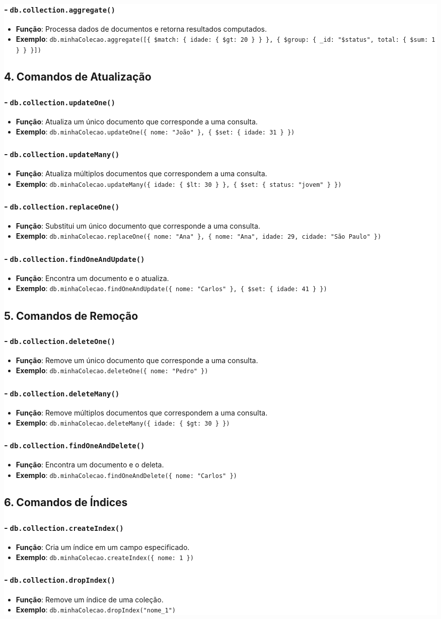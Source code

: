 ### - `db.collection.aggregate()`
  - **Função**: Processa dados de documentos e retorna resultados computados.
  - **Exemplo**: `db.minhaColecao.aggregate([{ $match: { idade: { $gt: 20 } } }, { $group: { _id: "$status", total: { $sum: 1 } } }])`

## 4. **Comandos de Atualização**

### - `db.collection.updateOne()`
  - **Função**: Atualiza um único documento que corresponde a uma consulta.
  - **Exemplo**: `db.minhaColecao.updateOne({ nome: "João" }, { $set: { idade: 31 } })`

### - `db.collection.updateMany()`
  - **Função**: Atualiza múltiplos documentos que correspondem a uma consulta.
  - **Exemplo**: `db.minhaColecao.updateMany({ idade: { $lt: 30 } }, { $set: { status: "jovem" } })`

### - `db.collection.replaceOne()`
  - **Função**: Substitui um único documento que corresponde a uma consulta.
  - **Exemplo**: `db.minhaColecao.replaceOne({ nome: "Ana" }, { nome: "Ana", idade: 29, cidade: "São Paulo" })`

### - `db.collection.findOneAndUpdate()`
  - **Função**: Encontra um documento e o atualiza.
  - **Exemplo**: `db.minhaColecao.findOneAndUpdate({ nome: "Carlos" }, { $set: { idade: 41 } })`

## 5. **Comandos de Remoção**

### - `db.collection.deleteOne()`
  - **Função**: Remove um único documento que corresponde a uma consulta.
  - **Exemplo**: `db.minhaColecao.deleteOne({ nome: "Pedro" })`

### - `db.collection.deleteMany()`
  - **Função**: Remove múltiplos documentos que correspondem a uma consulta.
  - **Exemplo**: `db.minhaColecao.deleteMany({ idade: { $gt: 30 } })`

### - `db.collection.findOneAndDelete()`
  - **Função**: Encontra um documento e o deleta.
  - **Exemplo**: `db.minhaColecao.findOneAndDelete({ nome: "Carlos" })`

## 6. **Comandos de Índices**

### - `db.collection.createIndex()`
  - **Função**: Cria um índice em um campo especificado.
  - **Exemplo**: `db.minhaColecao.createIndex({ nome: 1 })`

### - `db.collection.dropIndex()`
  - **Função**: Remove um índice de uma coleção.
  - **Exemplo**: `db.minhaColecao.dropIndex("nome_1")`
